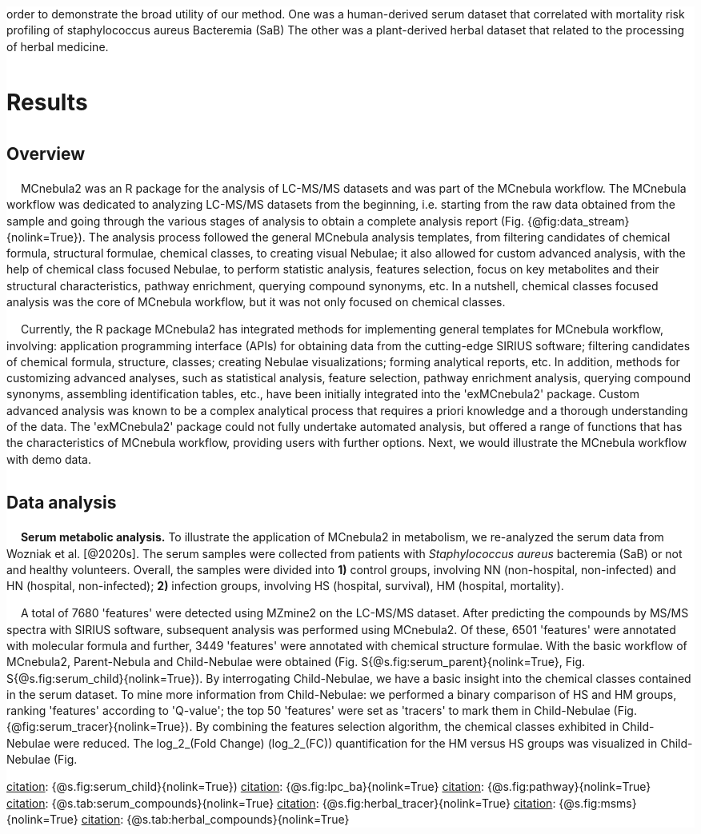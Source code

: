 order to demonstrate the broad utility of our method.  One was a human-derived
serum dataset that correlated with mortality risk profiling of staphylococcus
aureus Bacteremia (SaB) The other was a plant-derived herbal dataset that
related to the processing of herbal medicine.

# Results

## Overview

&ensp;&ensp; MCnebula2 was an R package for the analysis of LC-MS/MS datasets
and was part of the MCnebula workflow.  The MCnebula workflow was dedicated to
analyzing LC-MS/MS datasets from the beginning, i.e. starting from the raw data
obtained from the sample and going through the various stages of analysis to
obtain a complete analysis report (Fig. {@fig:data_stream}{nolink=True}).  The
analysis process followed the general MCnebula analysis templates, from
filtering candidates of chemical formula, structural formulae, chemical
classes, to creating visual Nebulae; it also allowed for custom advanced
analysis, with the help of chemical class focused Nebulae, to perform statistic
analysis, features selection, focus on key metabolites and their structural
characteristics, pathway enrichment, querying compound synonyms, etc.  In a
nutshell, chemical classes focused analysis was the core of MCnebula workflow,
but it was not only focused on chemical classes.

&ensp;&ensp; Currently, the R package MCnebula2 has integrated methods for
implementing general templates for MCnebula workflow, involving: application
programming interface (APIs) for obtaining data from the cutting-edge SIRIUS
software; filtering candidates of chemical formula, structure, classes;
creating Nebulae visualizations; forming analytical reports, etc. In addition,
methods for customizing advanced analyses, such as statistical analysis,
feature selection, pathway enrichment analysis, querying compound synonyms,
assembling identification tables, etc., have been initially integrated into the
'exMCnebula2' package. Custom advanced analysis was known to be a complex
analytical process that requires a priori knowledge and a thorough
understanding of the data.  The 'exMCnebula2' package could not fully undertake
automated analysis, but offered a range of functions that has the
characteristics of MCnebula workflow, providing users with further options.
Next, we would illustrate the MCnebula workflow with demo data.

## Data analysis

&ensp;&ensp; **Serum metabolic analysis.** To illustrate the application of
MCnebula2 in metabolism, we re-analyzed the serum data from Wozniak et al.
[@2020s].  The serum samples were collected from patients with *Staphylococcus
aureus* bacteremia (SaB) or not and healthy volunteers.  Overall, the samples
were divided into **1)** control groups, involving NN (non-hospital,
non-infected) and HN (hospital, non-infected); **2)** infection groups,
involving HS (hospital, survival), HM (hospital, mortality).  

&ensp;&ensp; A total of 7680 'features' were detected using MZmine2 on the
LC-MS/MS dataset.  After predicting the compounds by MS/MS spectra with SIRIUS
software, subsequent analysis was performed using MCnebula2.  Of these, 6501
'features' were annotated with molecular formula and further, 3449 'features'
were annotated with chemical structure formulae.  With the basic workflow of
MCnebula2, Parent-Nebula and Child-Nebulae were obtained (Fig.
S{@s.fig:serum_parent}{nolink=True}, Fig. S{@s.fig:serum_child}{nolink=True}).
By interrogating Child-Nebulae, we have a basic insight into the chemical
classes contained in the serum dataset. To mine more information from
Child-Nebulae: we performed a binary comparison of HS and HM groups, ranking
'features' according to 'Q-value'; the top 50 'features' were set as 'tracers'
to mark them in Child-Nebulae (Fig. {@fig:serum_tracer}{nolink=True}). By
combining the features selection algorithm, the chemical classes exhibited in
Child-Nebulae were reduced. The log_2_(Fold Change) (log_2_(FC)) quantification
for the HM versus HS groups was visualized in Child-Nebulae (Fig.

[annotation]: ----------------------------------------- 
[citation]: {@fig:data_stream}{nolink=True}
[citation]: {@fig:serum_tracer}{nolink=True}
[citation]: {@fig:serum_logFC}{nolink=True}
[citation]: {@fig:ac_node}{nolink=True}
[citation]: {@fig:hps}{nolink=True}
[citation]: {@fig:mech}{nolink=True}
[annotation]: -----------------------------------------
[citation]: {@s.fig:serum_parent}{nolink=True}
[citation]: {@s.fig:serum_child}{nolink=True})
[citation]: {@s.fig:lpc_ba}{nolink=True}
[citation]: {@s.fig:pathway}{nolink=True}
[citation]: {@s.tab:serum_compounds}{nolink=True}
[citation]: {@s.fig:herbal_tracer}{nolink=True}
[citation]: {@s.fig:msms}{nolink=True}
[citation]: {@s.tab:herbal_compounds}{nolink=True}